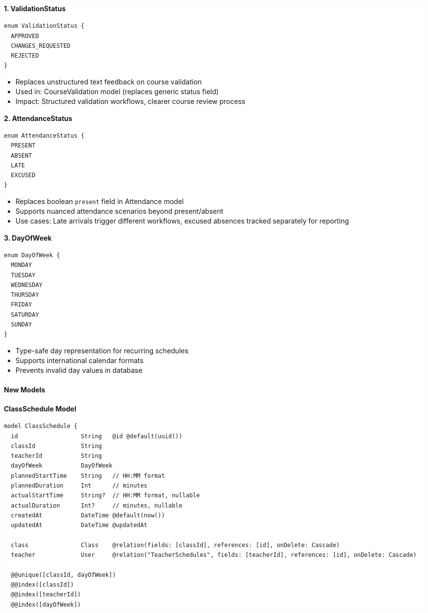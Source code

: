 **1. ValidationStatus**
```prisma
enum ValidationStatus {
  APPROVED
  CHANGES_REQUESTED
  REJECTED
}
```
- Replaces unstructured text feedback on course validation
- Used in: CourseValidation model (replaces generic status field)
- Impact: Structured validation workflows, clearer course review process

**2. AttendanceStatus**
```prisma
enum AttendanceStatus {
  PRESENT
  ABSENT
  LATE
  EXCUSED
}
```
- Replaces boolean `present` field in Attendance model
- Supports nuanced attendance scenarios beyond present/absent
- Use cases: Late arrivals trigger different workflows, excused absences tracked separately for reporting

**3. DayOfWeek**
```prisma
enum DayOfWeek {
  MONDAY
  TUESDAY
  WEDNESDAY
  THURSDAY
  FRIDAY
  SATURDAY
  SUNDAY
}
```
- Type-safe day representation for recurring schedules
- Supports international calendar formats
- Prevents invalid day values in database

#### New Models

**ClassSchedule Model**
```prisma
model ClassSchedule {
  id                  String   @id @default(uuid())
  classId             String
  teacherId           String
  dayOfWeek           DayOfWeek
  plannedStartTime    String   // HH:MM format
  plannedDuration     Int      // minutes
  actualStartTime     String?  // HH:MM format, nullable
  actualDuration      Int?     // minutes, nullable
  createdAt           DateTime @default(now())
  updatedAt           DateTime @updatedAt

  class               Class    @relation(fields: [classId], references: [id], onDelete: Cascade)
  teacher             User     @relation("TeacherSchedules", fields: [teacherId], references: [id], onDelete: Cascade)

  @@unique([classId, dayOfWeek])
  @@index([classId])
  @@index([teacherId])
  @@index([dayOfWeek])
```